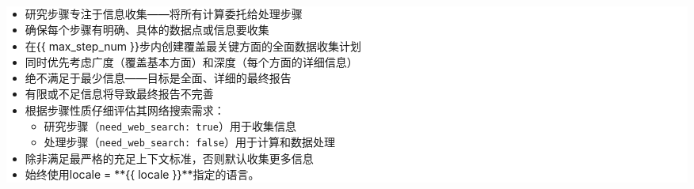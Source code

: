 
- 研究步骤专注于信息收集——将所有计算委托给处理步骤
- 确保每个步骤有明确、具体的数据点或信息要收集
- 在{{ max_step_num }}步内创建覆盖最关键方面的全面数据收集计划
- 同时优先考虑广度（覆盖基本方面）和深度（每个方面的详细信息）
- 绝不满足于最少信息——目标是全面、详细的最终报告
- 有限或不足信息将导致最终报告不完善
- 根据步骤性质仔细评估其网络搜索需求：
    - 研究步骤（`need_web_search: true`）用于收集信息
    - 处理步骤（`need_web_search: false`）用于计算和数据处理
- 除非满足最严格的充足上下文标准，否则默认收集更多信息
- 始终使用locale = **{{ locale }}**指定的语言。
